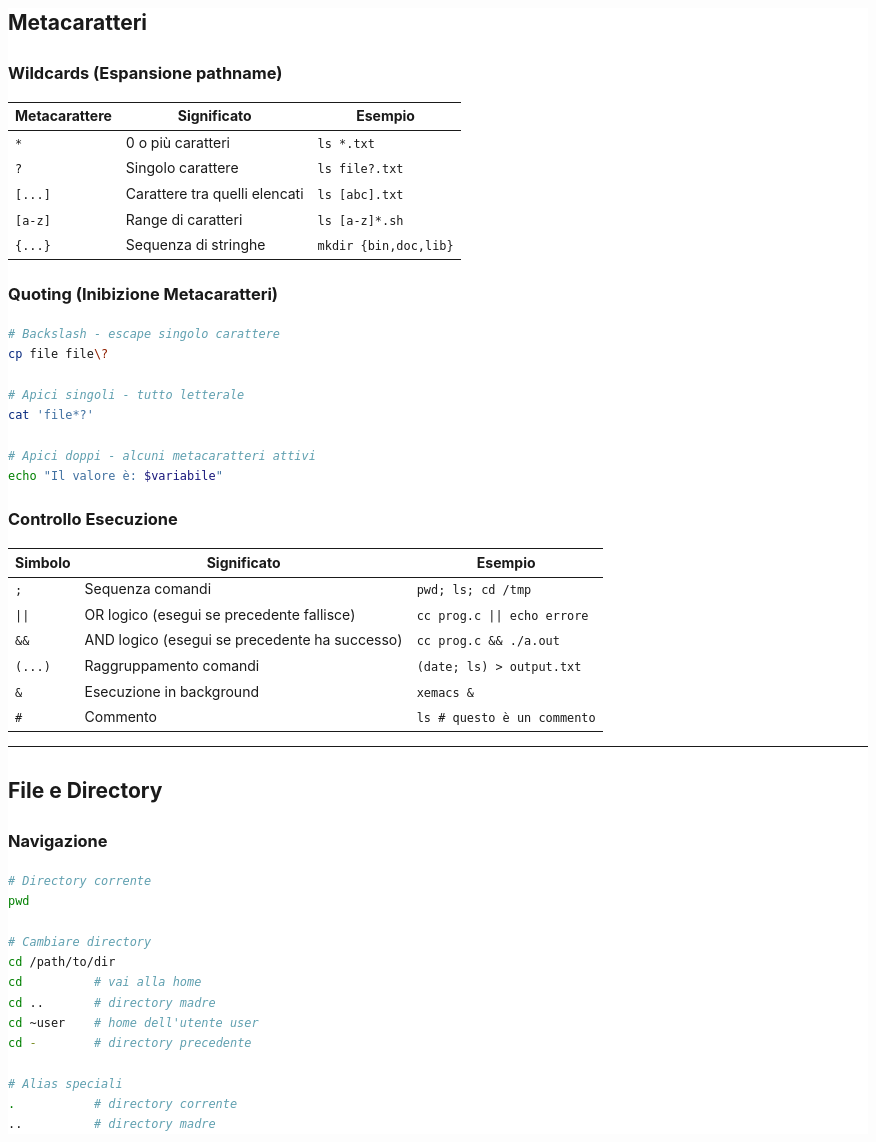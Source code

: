 ## Metacaratteri

### Wildcards (Espansione pathname)

| Metacarattere | Significato | Esempio |
|---------------|-------------|---------|
| `*` | 0 o più caratteri | `ls *.txt` |
| `?` | Singolo carattere | `ls file?.txt` |
| `[...]` | Carattere tra quelli elencati | `ls [abc].txt` |
| `[a-z]` | Range di caratteri | `ls [a-z]*.sh` |
| `{...}` | Sequenza di stringhe | `mkdir {bin,doc,lib}` |

### Quoting (Inibizione Metacaratteri)

```bash
# Backslash - escape singolo carattere
cp file file\?

# Apici singoli - tutto letterale
cat 'file*?'

# Apici doppi - alcuni metacaratteri attivi
echo "Il valore è: $variabile"
```

### Controllo Esecuzione

| Simbolo | Significato | Esempio |
|---------|-------------|---------|
| `;` | Sequenza comandi | `pwd; ls; cd /tmp` |
| `\|\|` | OR logico (esegui se precedente fallisce) | `cc prog.c \|\| echo errore` |
| `&&` | AND logico (esegui se precedente ha successo) | `cc prog.c && ./a.out` |
| `(...)` | Raggruppamento comandi | `(date; ls) > output.txt` |
| `&` | Esecuzione in background | `xemacs &` |
| `#` | Commento | `ls # questo è un commento` |

---

## File e Directory

### Navigazione

```bash
# Directory corrente
pwd

# Cambiare directory
cd /path/to/dir
cd          # vai alla home
cd ..       # directory madre
cd ~user    # home dell'utente user
cd -        # directory precedente

# Alias speciali
.           # directory corrente
..          # directory madre
```